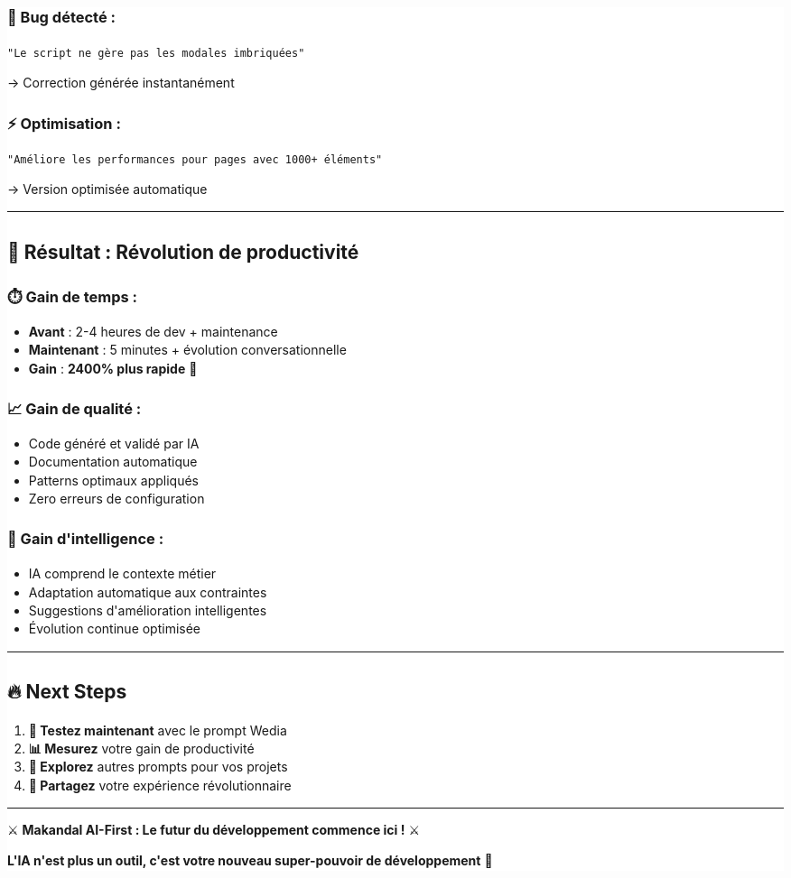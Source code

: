 ### **🐛 Bug détecté :**
```  
"Le script ne gère pas les modales imbriquées"
```
→ Correction générée instantanément

### **⚡ Optimisation :**
```
"Améliore les performances pour pages avec 1000+ éléments"
```
→ Version optimisée automatique

---

## 🎉 **Résultat : Révolution de productivité**

### **⏱️ Gain de temps :**
- **Avant** : 2-4 heures de dev + maintenance
- **Maintenant** : 5 minutes + évolution conversationnelle
- **Gain** : **2400% plus rapide** 🚀

### **📈 Gain de qualité :**
- Code généré et validé par IA
- Documentation automatique
- Patterns optimaux appliqués
- Zero erreurs de configuration

### **🧠 Gain d'intelligence :**
- IA comprend le contexte métier
- Adaptation automatique aux contraintes
- Suggestions d'amélioration intelligentes
- Évolution continue optimisée

---

## 🔥 **Next Steps**

1. **🎯 Testez maintenant** avec le prompt Wedia
2. **📊 Mesurez** votre gain de productivité  
3. **🚀 Explorez** autres prompts pour vos projets
4. **💬 Partagez** votre expérience révolutionnaire

---

⚔️ **Makandal AI-First : Le futur du développement commence ici !** ⚔️

**L'IA n'est plus un outil, c'est votre nouveau super-pouvoir de développement** 🦾
